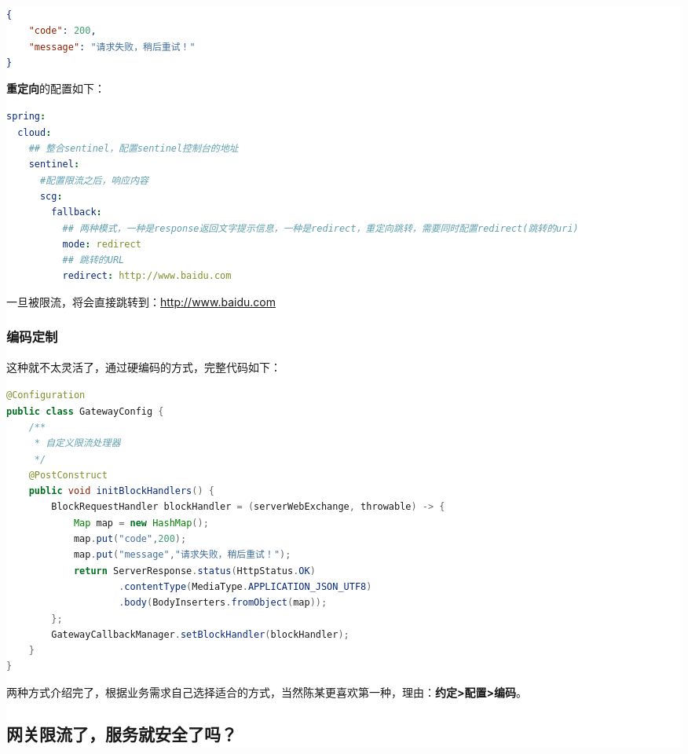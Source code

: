 ```json
{
    "code": 200,
    "message": "请求失败，稍后重试！"
}
```



**重定向**的配置如下：

```yaml
spring:
  cloud:
    ## 整合sentinel，配置sentinel控制台的地址
    sentinel:
      #配置限流之后，响应内容
      scg:
        fallback:
          ## 两种模式，一种是response返回文字提示信息，一种是redirect，重定向跳转，需要同时配置redirect(跳转的uri)
          mode: redirect
          ## 跳转的URL
          redirect: http://www.baidu.com
```

一旦被限流，将会直接跳转到：http://www.baidu.com

### 编码定制

这种就不太灵活了，通过硬编码的方式，完整代码如下：

```java
@Configuration
public class GatewayConfig {
    /**
     * 自定义限流处理器
     */
    @PostConstruct
    public void initBlockHandlers() {
        BlockRequestHandler blockHandler = (serverWebExchange, throwable) -> {
            Map map = new HashMap();
            map.put("code",200);
            map.put("message","请求失败，稍后重试！");
            return ServerResponse.status(HttpStatus.OK)
                    .contentType(MediaType.APPLICATION_JSON_UTF8)
                    .body(BodyInserters.fromObject(map));
        };
        GatewayCallbackManager.setBlockHandler(blockHandler);
    }
}
```

两种方式介绍完了，根据业务需求自己选择适合的方式，当然陈某更喜欢第一种，理由：**约定>配置>编码**。



## 网关限流了，服务就安全了吗？
